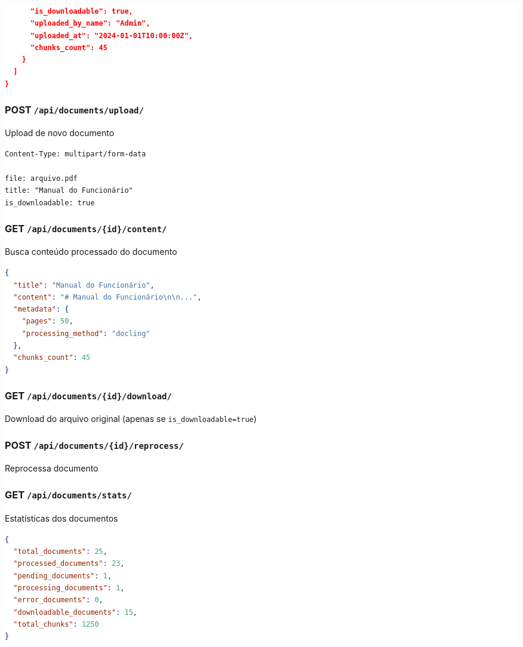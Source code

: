 ```json
      "is_downloadable": true,
      "uploaded_by_name": "Admin",
      "uploaded_at": "2024-01-01T10:00:00Z",
      "chunks_count": 45
    }
  ]
}
```

### POST `/api/documents/upload/`
Upload de novo documento
```http
Content-Type: multipart/form-data

file: arquivo.pdf
title: "Manual do Funcionário"
is_downloadable: true
```

### GET `/api/documents/{id}/content/`
Busca conteúdo processado do documento
```json
{
  "title": "Manual do Funcionário",
  "content": "# Manual do Funcionário\n\n...",
  "metadata": {
    "pages": 50,
    "processing_method": "docling"
  },
  "chunks_count": 45
}
```

### GET `/api/documents/{id}/download/`
Download do arquivo original (apenas se `is_downloadable=true`)

### POST `/api/documents/{id}/reprocess/`
Reprocessa documento

### GET `/api/documents/stats/`
Estatísticas dos documentos
```json
{
  "total_documents": 25,
  "processed_documents": 23,
  "pending_documents": 1,
  "processing_documents": 1,
  "error_documents": 0,
  "downloadable_documents": 15,
  "total_chunks": 1250
}
```
